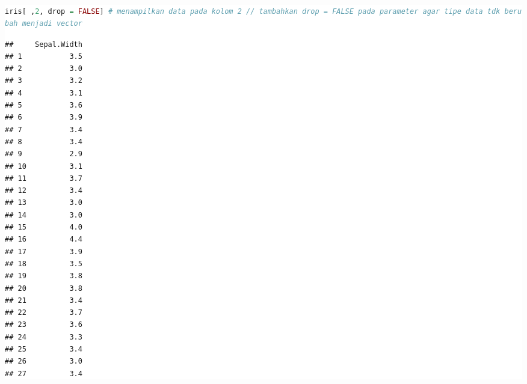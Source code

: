 ``` r
iris[ ,2, drop = FALSE] # menampilkan data pada kolom 2 // tambahkan drop = FALSE pada parameter agar tipe data tdk berubah menjadi vector
```

    ##     Sepal.Width
    ## 1           3.5
    ## 2           3.0
    ## 3           3.2
    ## 4           3.1
    ## 5           3.6
    ## 6           3.9
    ## 7           3.4
    ## 8           3.4
    ## 9           2.9
    ## 10          3.1
    ## 11          3.7
    ## 12          3.4
    ## 13          3.0
    ## 14          3.0
    ## 15          4.0
    ## 16          4.4
    ## 17          3.9
    ## 18          3.5
    ## 19          3.8
    ## 20          3.8
    ## 21          3.4
    ## 22          3.7
    ## 23          3.6
    ## 24          3.3
    ## 25          3.4
    ## 26          3.0
    ## 27          3.4